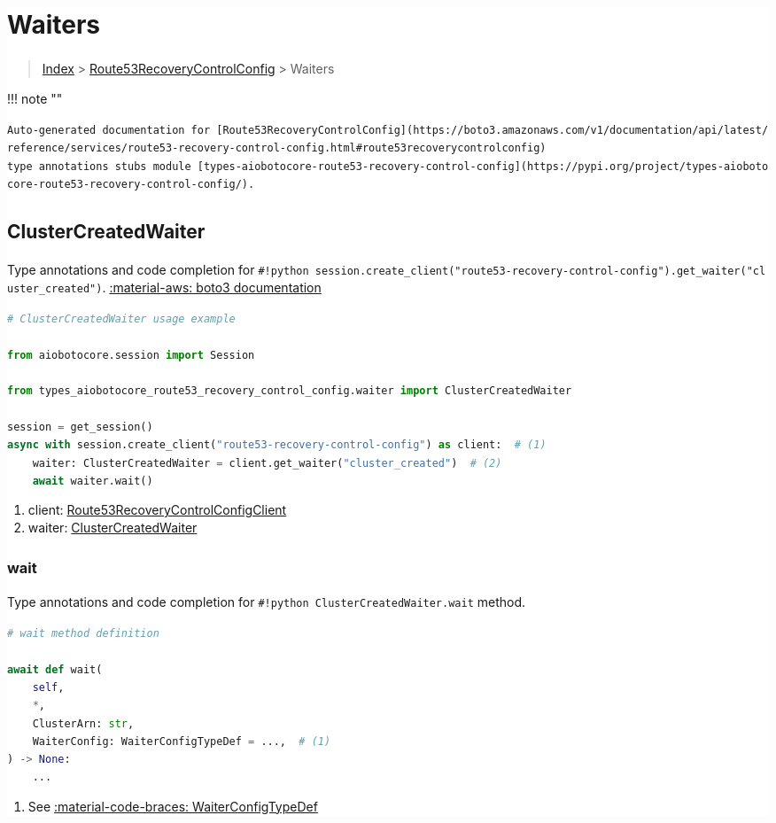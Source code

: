 # Waiters

> [Index](../README.md) > [Route53RecoveryControlConfig](./README.md) > Waiters

!!! note ""

    Auto-generated documentation for [Route53RecoveryControlConfig](https://boto3.amazonaws.com/v1/documentation/api/latest/reference/services/route53-recovery-control-config.html#route53recoverycontrolconfig)
    type annotations stubs module [types-aiobotocore-route53-recovery-control-config](https://pypi.org/project/types-aiobotocore-route53-recovery-control-config/).

## ClusterCreatedWaiter

Type annotations and code completion for `#!python session.create_client("route53-recovery-control-config").get_waiter("cluster_created")`.
[:material-aws: boto3 documentation](https://boto3.amazonaws.com/v1/documentation/api/latest/reference/services/route53-recovery-control-config/waiter/ClusterCreated.html#Route53RecoveryControlConfig.Waiter.ClusterCreated)

```python
# ClusterCreatedWaiter usage example

from aiobotocore.session import Session

from types_aiobotocore_route53_recovery_control_config.waiter import ClusterCreatedWaiter

session = get_session()
async with session.create_client("route53-recovery-control-config") as client:  # (1)
    waiter: ClusterCreatedWaiter = client.get_waiter("cluster_created")  # (2)
    await waiter.wait()
```

1. client: [Route53RecoveryControlConfigClient](./client.md)
2. waiter: [ClusterCreatedWaiter](./waiters.md#clustercreatedwaiter)


### wait

Type annotations and code completion for `#!python ClusterCreatedWaiter.wait` method.

```python
# wait method definition

await def wait(
    self,
    *,
    ClusterArn: str,
    WaiterConfig: WaiterConfigTypeDef = ...,  # (1)
) -> None:
    ...
```

1. See [:material-code-braces: WaiterConfigTypeDef](./type_defs.md#waiterconfigtypedef) 
